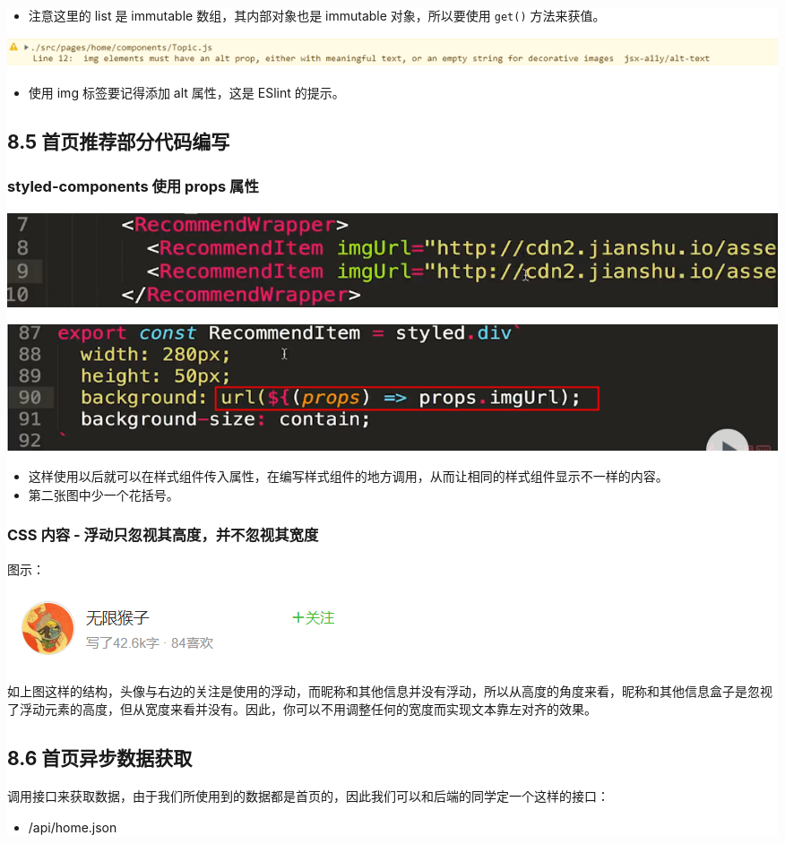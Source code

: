 - 注意这里的 list 是 immutable 数组，其内部对象也是 immutable 对象，所以要使用 `get()` 方法来获值。

![1535944629936](assets/1535944629936.png)

- 使用 img 标签要记得添加 alt 属性，这是 ESlint 的提示。



## 8.5 首页推荐部分代码编写

### styled-components 使用 props 属性

![1535955518710](assets/1535955518710.png)

![1535955505659](assets/1535955505659.png)

- 这样使用以后就可以在样式组件传入属性，在编写样式组件的地方调用，从而让相同的样式组件显示不一样的内容。
- 第二张图中少一个花括号。

### CSS 内容 - 浮动只忽视其高度，并不忽视其宽度

图示：

![1535956520835](assets/1535956520835.png)

如上图这样的结构，头像与右边的关注是使用的浮动，而昵称和其他信息并没有浮动，所以从高度的角度来看，昵称和其他信息盒子是忽视了浮动元素的高度，但从宽度来看并没有。因此，你可以不用调整任何的宽度而实现文本靠左对齐的效果。

## 8.6 首页异步数据获取

调用接口来获取数据，由于我们所使用到的数据都是首页的，因此我们可以和后端的同学定一个这样的接口：

- /api/home.json
